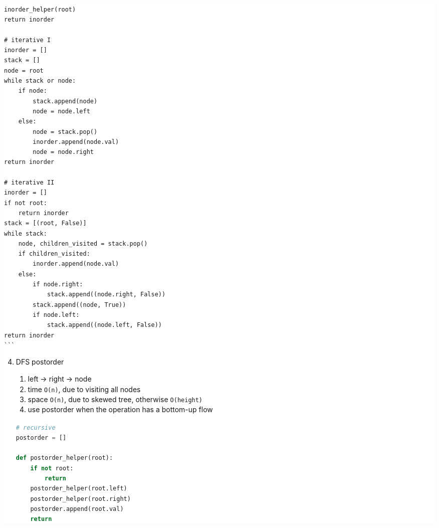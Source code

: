    inorder_helper(root)
    return inorder
    
    # iterative I
    inorder = []
    stack = []
    node = root
    while stack or node:
        if node:
            stack.append(node)
            node = node.left
        else:
            node = stack.pop()
            inorder.append(node.val)
            node = node.right
    return inorder
    
    # iterative II
    inorder = []
    if not root:
        return inorder
    stack = [(root, False)]
    while stack:
        node, children_visited = stack.pop()
        if children_visited:
            inorder.append(node.val)
        else:
            if node.right:
                stack.append((node.right, False))
            stack.append((node, True))
            if node.left:
                stack.append((node.left, False))
    return inorder
    ```
    
4. DFS postorder
    1. left → right → node
    2. time `O(n)`, due to visiting all nodes
    3. space `O(n)`, due to skewed tree, otherwise `O(height)`
    4. use postorder when the operation has a bottom-up flow
    
    ```python
    # recursive
    postorder = []

    def postorder_helper(root):
        if not root:
            return
        postorder_helper(root.left)
        postorder_helper(root.right)
        postorder.append(root.val)
        return
